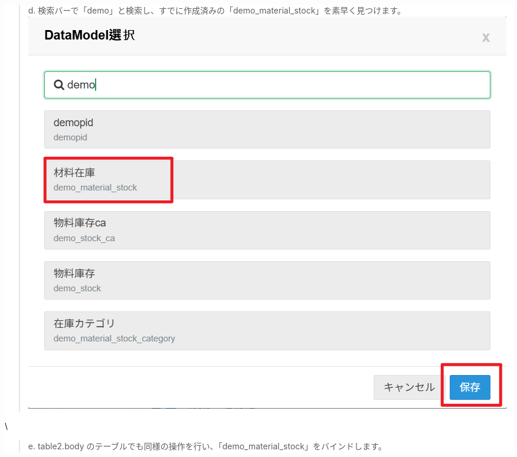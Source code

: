   > d. 検索バーで「demo」と検索し、すでに作成済みの「demo_material_stock」を素早く見つけます。![](attachments/43d16b3a-139d-4595-baec-ce068e5020ee.png)

   \
   > e. table2.body のテーブルでも同様の操作を行い、「demo_material_stock」をバインドします。
   >